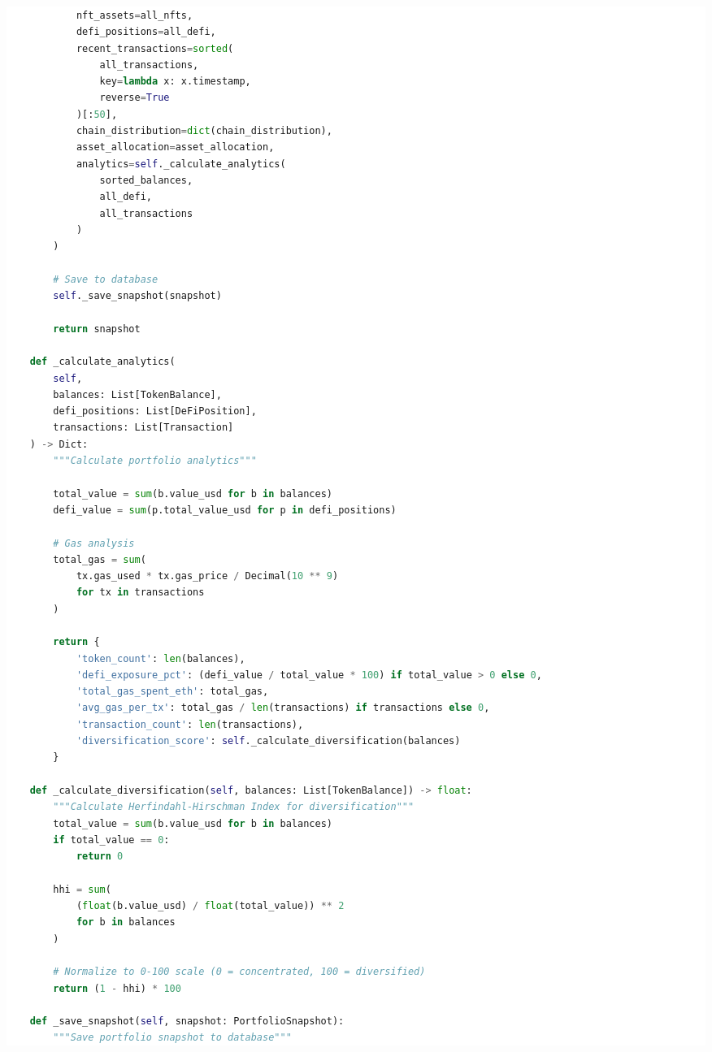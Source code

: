 ```python
            nft_assets=all_nfts,
            defi_positions=all_defi,
            recent_transactions=sorted(
                all_transactions,
                key=lambda x: x.timestamp,
                reverse=True
            )[:50],
            chain_distribution=dict(chain_distribution),
            asset_allocation=asset_allocation,
            analytics=self._calculate_analytics(
                sorted_balances,
                all_defi,
                all_transactions
            )
        )

        # Save to database
        self._save_snapshot(snapshot)

        return snapshot

    def _calculate_analytics(
        self,
        balances: List[TokenBalance],
        defi_positions: List[DeFiPosition],
        transactions: List[Transaction]
    ) -> Dict:
        """Calculate portfolio analytics"""

        total_value = sum(b.value_usd for b in balances)
        defi_value = sum(p.total_value_usd for p in defi_positions)

        # Gas analysis
        total_gas = sum(
            tx.gas_used * tx.gas_price / Decimal(10 ** 9)
            for tx in transactions
        )

        return {
            'token_count': len(balances),
            'defi_exposure_pct': (defi_value / total_value * 100) if total_value > 0 else 0,
            'total_gas_spent_eth': total_gas,
            'avg_gas_per_tx': total_gas / len(transactions) if transactions else 0,
            'transaction_count': len(transactions),
            'diversification_score': self._calculate_diversification(balances)
        }

    def _calculate_diversification(self, balances: List[TokenBalance]) -> float:
        """Calculate Herfindahl-Hirschman Index for diversification"""
        total_value = sum(b.value_usd for b in balances)
        if total_value == 0:
            return 0

        hhi = sum(
            (float(b.value_usd) / float(total_value)) ** 2
            for b in balances
        )

        # Normalize to 0-100 scale (0 = concentrated, 100 = diversified)
        return (1 - hhi) * 100

    def _save_snapshot(self, snapshot: PortfolioSnapshot):
        """Save portfolio snapshot to database"""
```